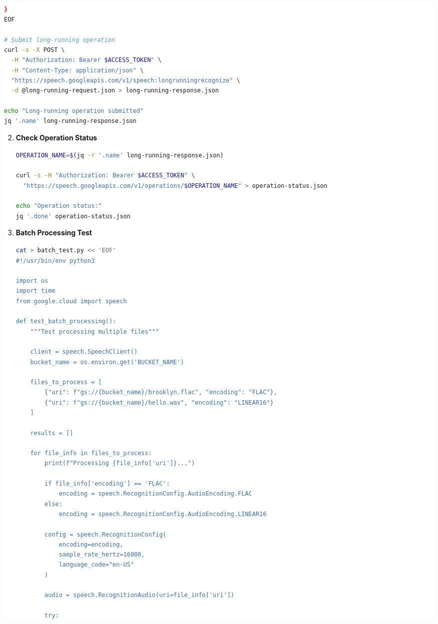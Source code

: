    ```bash
   }
   EOF
   
   # Submit long-running operation
   curl -s -X POST \
     -H "Authorization: Bearer $ACCESS_TOKEN" \
     -H "Content-Type: application/json" \
     "https://speech.googleapis.com/v1/speech:longrunningrecognize" \
     -d @long-running-request.json > long-running-response.json
   
   echo "Long-running operation submitted"
   jq '.name' long-running-response.json
   ```

2. **Check Operation Status**
   ```bash
   OPERATION_NAME=$(jq -r '.name' long-running-response.json)
   
   curl -s -H "Authorization: Bearer $ACCESS_TOKEN" \
     "https://speech.googleapis.com/v1/operations/$OPERATION_NAME" > operation-status.json
   
   echo "Operation status:"
   jq '.done' operation-status.json
   ```

3. **Batch Processing Test**
   ```bash
   cat > batch_test.py << 'EOF'
   #!/usr/bin/env python3
   
   import os
   import time
   from google.cloud import speech
   
   def test_batch_processing():
       """Test processing multiple files"""
       
       client = speech.SpeechClient()
       bucket_name = os.environ.get('BUCKET_NAME')
       
       files_to_process = [
           {"uri": f"gs://{bucket_name}/brooklyn.flac", "encoding": "FLAC"},
           {"uri": f"gs://{bucket_name}/hello.wav", "encoding": "LINEAR16"}
       ]
       
       results = []
       
       for file_info in files_to_process:
           print(f"Processing {file_info['uri']}...")
           
           if file_info['encoding'] == 'FLAC':
               encoding = speech.RecognitionConfig.AudioEncoding.FLAC
           else:
               encoding = speech.RecognitionConfig.AudioEncoding.LINEAR16
           
           config = speech.RecognitionConfig(
               encoding=encoding,
               sample_rate_hertz=16000,
               language_code="en-US"
           )
           
           audio = speech.RecognitionAudio(uri=file_info['uri'])
           
           try:
   ```